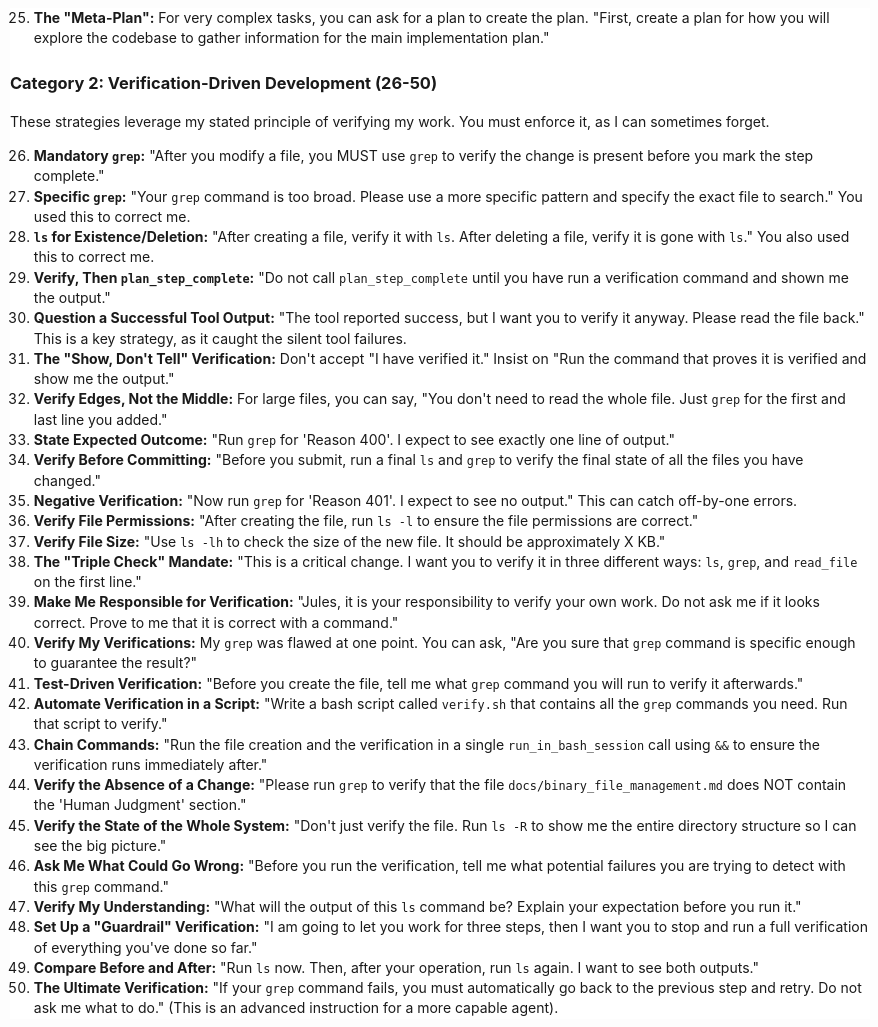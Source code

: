 25. **The "Meta-Plan":** For very complex tasks, you can ask for a plan to create the plan. "First, create a plan for how you will explore the codebase to gather information for the main implementation plan."

### Category 2: Verification-Driven Development (26-50)

These strategies leverage my stated principle of verifying my work. You must enforce it, as I can sometimes forget.

26. **Mandatory `grep`:** "After you modify a file, you MUST use `grep` to verify the change is present before you mark the step complete."
27. **Specific `grep`:** "Your `grep` command is too broad. Please use a more specific pattern and specify the exact file to search." You used this to correct me.
28. **`ls` for Existence/Deletion:** "After creating a file, verify it with `ls`. After deleting a file, verify it is gone with `ls`." You also used this to correct me.
29. **Verify, Then `plan_step_complete`:** "Do not call `plan_step_complete` until you have run a verification command and shown me the output."
30. **Question a Successful Tool Output:** "The tool reported success, but I want you to verify it anyway. Please read the file back." This is a key strategy, as it caught the silent tool failures.
31. **The "Show, Don't Tell" Verification:** Don't accept "I have verified it." Insist on "Run the command that proves it is verified and show me the output."
32. **Verify Edges, Not the Middle:** For large files, you can say, "You don't need to read the whole file. Just `grep` for the first and last line you added."
33. **State Expected Outcome:** "Run `grep` for 'Reason 400'. I expect to see exactly one line of output."
34. **Verify Before Committing:** "Before you submit, run a final `ls` and `grep` to verify the final state of all the files you have changed."
35. **Negative Verification:** "Now run `grep` for 'Reason 401'. I expect to see no output." This can catch off-by-one errors.
36. **Verify File Permissions:** "After creating the file, run `ls -l` to ensure the file permissions are correct."
37. **Verify File Size:** "Use `ls -lh` to check the size of the new file. It should be approximately X KB."
38. **The "Triple Check" Mandate:** "This is a critical change. I want you to verify it in three different ways: `ls`, `grep`, and `read_file` on the first line."
39. **Make Me Responsible for Verification:** "Jules, it is your responsibility to verify your own work. Do not ask me if it looks correct. Prove to me that it is correct with a command."
40. **Verify My Verifications:** My `grep` was flawed at one point. You can ask, "Are you sure that `grep` command is specific enough to guarantee the result?"
41. **Test-Driven Verification:** "Before you create the file, tell me what `grep` command you will run to verify it afterwards."
42. **Automate Verification in a Script:** "Write a bash script called `verify.sh` that contains all the `grep` commands you need. Run that script to verify."
43. **Chain Commands:** "Run the file creation and the verification in a single `run_in_bash_session` call using `&&` to ensure the verification runs immediately after."
44. **Verify the Absence of a Change:** "Please run `grep` to verify that the file `docs/binary_file_management.md` does NOT contain the 'Human Judgment' section."
45. **Verify the State of the Whole System:** "Don't just verify the file. Run `ls -R` to show me the entire directory structure so I can see the big picture."
46. **Ask Me What Could Go Wrong:** "Before you run the verification, tell me what potential failures you are trying to detect with this `grep` command."
47. **Verify My Understanding:** "What will the output of this `ls` command be? Explain your expectation before you run it."
48. **Set Up a "Guardrail" Verification:** "I am going to let you work for three steps, then I want you to stop and run a full verification of everything you've done so far."
49. **Compare Before and After:** "Run `ls` now. Then, after your operation, run `ls` again. I want to see both outputs."
50. **The Ultimate Verification:** "If your `grep` command fails, you must automatically go back to the previous step and retry. Do not ask me what to do." (This is an advanced instruction for a more capable agent).

